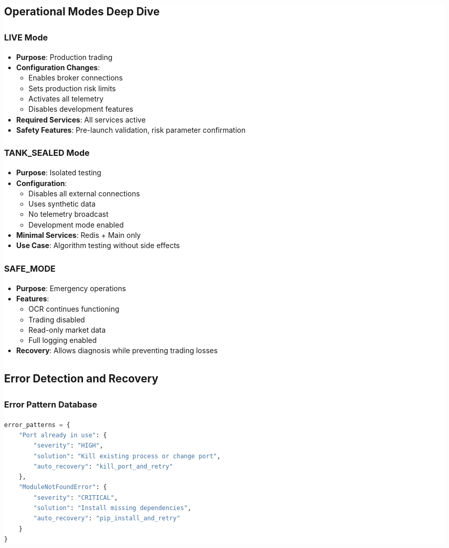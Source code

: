 ## Operational Modes Deep Dive

### LIVE Mode
- **Purpose**: Production trading
- **Configuration Changes**:
  - Enables broker connections
  - Sets production risk limits
  - Activates all telemetry
  - Disables development features
- **Required Services**: All services active
- **Safety Features**: Pre-launch validation, risk parameter confirmation

### TANK_SEALED Mode
- **Purpose**: Isolated testing
- **Configuration**:
  - Disables all external connections
  - Uses synthetic data
  - No telemetry broadcast
  - Development mode enabled
- **Minimal Services**: Redis + Main only
- **Use Case**: Algorithm testing without side effects

### SAFE_MODE
- **Purpose**: Emergency operations
- **Features**:
  - OCR continues functioning
  - Trading disabled
  - Read-only market data
  - Full logging enabled
- **Recovery**: Allows diagnosis while preventing trading losses

## Error Detection and Recovery

### Error Pattern Database
```python
error_patterns = {
    "Port already in use": {
        "severity": "HIGH",
        "solution": "Kill existing process or change port",
        "auto_recovery": "kill_port_and_retry"
    },
    "ModuleNotFoundError": {
        "severity": "CRITICAL",
        "solution": "Install missing dependencies",
        "auto_recovery": "pip_install_and_retry"
    }
}
```
